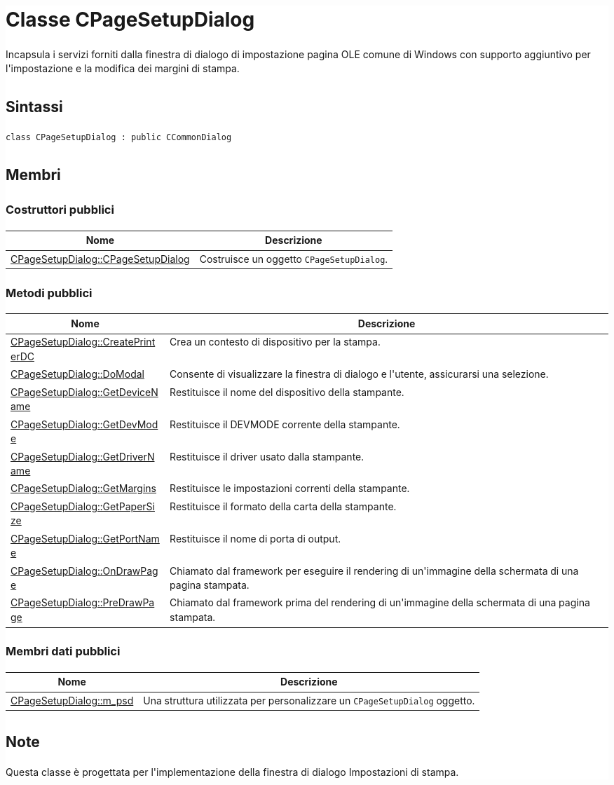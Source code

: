# <a name="cpagesetupdialog-class"></a>Classe CPageSetupDialog
Incapsula i servizi forniti dalla finestra di dialogo di impostazione pagina OLE comune di Windows con supporto aggiuntivo per l'impostazione e la modifica dei margini di stampa.  
  
## <a name="syntax"></a>Sintassi  
  
```  
class CPageSetupDialog : public CCommonDialog  
```  
  
## <a name="members"></a>Membri  
  
### <a name="public-constructors"></a>Costruttori pubblici  
  
|Nome|Descrizione|  
|----------|-----------------|  
|[CPageSetupDialog::CPageSetupDialog](#cpagesetupdialog)|Costruisce un oggetto `CPageSetupDialog`.|  
  
### <a name="public-methods"></a>Metodi pubblici  
  
|Nome|Descrizione|  
|----------|-----------------|  
|[CPageSetupDialog::CreatePrinterDC](#createprinterdc)|Crea un contesto di dispositivo per la stampa.|  
|[CPageSetupDialog::DoModal](#domodal)|Consente di visualizzare la finestra di dialogo e l'utente, assicurarsi una selezione.|  
|[CPageSetupDialog::GetDeviceName](#getdevicename)|Restituisce il nome del dispositivo della stampante.|  
|[CPageSetupDialog::GetDevMode](#getdevmode)|Restituisce il DEVMODE corrente della stampante.|  
|[CPageSetupDialog::GetDriverName](#getdrivername)|Restituisce il driver usato dalla stampante.|  
|[CPageSetupDialog::GetMargins](#getmargins)|Restituisce le impostazioni correnti della stampante.|  
|[CPageSetupDialog::GetPaperSize](#getpapersize)|Restituisce il formato della carta della stampante.|  
|[CPageSetupDialog::GetPortName](#getportname)|Restituisce il nome di porta di output.|  
|[CPageSetupDialog::OnDrawPage](#ondrawpage)|Chiamato dal framework per eseguire il rendering di un'immagine della schermata di una pagina stampata.|  
|[CPageSetupDialog::PreDrawPage](#predrawpage)|Chiamato dal framework prima del rendering di un'immagine della schermata di una pagina stampata.|  
  
### <a name="public-data-members"></a>Membri dati pubblici  
  
|Nome|Descrizione|  
|----------|-----------------|  
|[CPageSetupDialog::m_psd](#m_psd)|Una struttura utilizzata per personalizzare un `CPageSetupDialog` oggetto.|  
  
## <a name="remarks"></a>Note  
 Questa classe è progettata per l'implementazione della finestra di dialogo Impostazioni di stampa.  
  